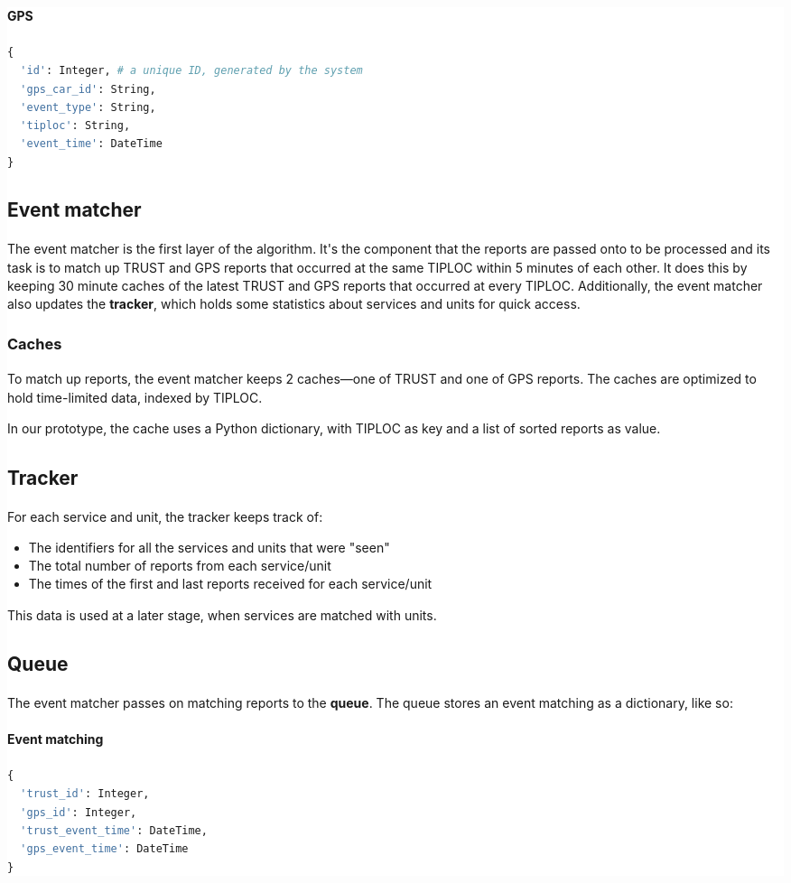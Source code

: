 #### GPS

```python
{
  'id': Integer, # a unique ID, generated by the system
  'gps_car_id': String,
  'event_type': String,
  'tiploc': String,
  'event_time': DateTime
}
```

## Event matcher

The event matcher is the first layer of the algorithm. It's the component that the reports are passed onto to be processed and its task is to match up TRUST and GPS reports that occurred at the same TIPLOC within 5 minutes of each other. It does this by keeping 30 minute caches of the latest TRUST and GPS reports that occurred at every TIPLOC. Additionally, the event matcher also updates the **tracker**, which holds some statistics about services and units for quick access.

### Caches

To match up reports, the event matcher keeps 2 caches—one of TRUST and one of GPS reports. The caches are optimized to hold time-limited data, indexed by TIPLOC.

In our prototype, the cache uses a Python dictionary, with TIPLOC as key and a list of sorted reports as value.

## Tracker

For each service and unit, the tracker keeps track of:

- The identifiers for all the services and units that were "seen"
- The total number of reports from each service/unit
- The times of the first and last reports received for each service/unit

This data is used at a later stage, when services are matched with units.

## Queue

The event matcher passes on matching reports to the **queue**. The queue stores an event matching as a dictionary, like so:

#### Event matching

```python
{
  'trust_id': Integer,
  'gps_id': Integer,
  'trust_event_time': DateTime,
  'gps_event_time': DateTime
}
```
